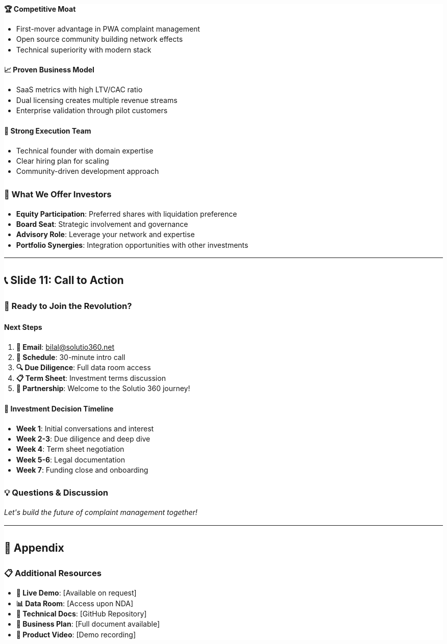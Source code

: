 #### **🏆 Competitive Moat**
- First-mover advantage in PWA complaint management
- Open source community building network effects
- Technical superiority with modern stack

#### **📈 Proven Business Model**
- SaaS metrics with high LTV/CAC ratio
- Dual licensing creates multiple revenue streams
- Enterprise validation through pilot customers

#### **👥 Strong Execution Team**
- Technical founder with domain expertise
- Clear hiring plan for scaling
- Community-driven development approach

### **🤝 What We Offer Investors**
- **Equity Participation**: Preferred shares with liquidation preference
- **Board Seat**: Strategic involvement and governance
- **Advisory Role**: Leverage your network and expertise
- **Portfolio Synergies**: Integration opportunities with other investments

---

## 📞 **Slide 11: Call to Action**

### **🚀 Ready to Join the Revolution?**

#### **Next Steps**
1. **📧 Email**: bilal@solutio360.net
2. **📅 Schedule**: 30-minute intro call
3. **🔍 Due Diligence**: Full data room access
4. **📋 Term Sheet**: Investment terms discussion
5. **🤝 Partnership**: Welcome to the Solutio 360 journey!

#### **🎯 Investment Decision Timeline**
- **Week 1**: Initial conversations and interest
- **Week 2-3**: Due diligence and deep dive
- **Week 4**: Term sheet negotiation
- **Week 5-6**: Legal documentation
- **Week 7**: Funding close and onboarding

### **💡 Questions & Discussion**

*Let's build the future of complaint management together!*

---

## 📎 **Appendix**

### **📋 Additional Resources**
- **🔗 Live Demo**: [Available on request]
- **📊 Data Room**: [Access upon NDA]
- **📖 Technical Docs**: [GitHub Repository]
- **💼 Business Plan**: [Full document available]
- **🎥 Product Video**: [Demo recording]
